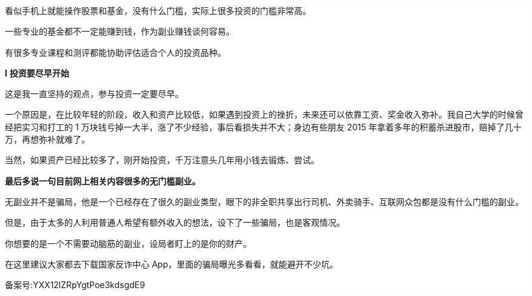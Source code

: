 看似手机上就能操作股票和基金，没有什么门槛，实际上很多投资的门槛非常高。

一些专业的基金都不一定能赚到钱，作为副业赚钱谈何容易。

有很多专业课程和测评都能协助评估适合个人的投资品种。

**l** **投资要尽早开始**

这是我一直坚持的观点，参与投资一定要尽早。

一个原因是，在比较年轻的阶段，收入和资产比较低，如果遇到投资上的挫折，未来还可以依靠工资、奖金收入弥补。我自己大学的时候曾经把实习和打工的 1 万块钱亏掉一大半，涨了不少经验，事后看损失并不大；身边有些朋友 2015 年拿着多年的积蓄杀进股市，赔掉了几十万，再想弥补就难了。 

当然，如果资产已经比较多了，刚开始投资，千万注意头几年用小钱去锻炼、尝试。

**最后多说一句目前网上相关内容很多的无门槛副业。**

无副业并不是骗局，他是一个已经存在了很久的副业类型，眼下的非全职共享出行司机、外卖骑手、互联网众包都是没有什么门槛的副业。

但是，由于太多的人利用普通人希望有额外收入的想法，设下了一些骗局，也是客观情况。 

你想要的是一个不需要动脑筋的副业，设局者盯上的是你的财产。

在这里建议大家都去下载国家反诈中心 App，里面的骗局曝光多看看，就能避开不少坑。

备案号:YXX12lZRpYgtPoe3kdsgdE9